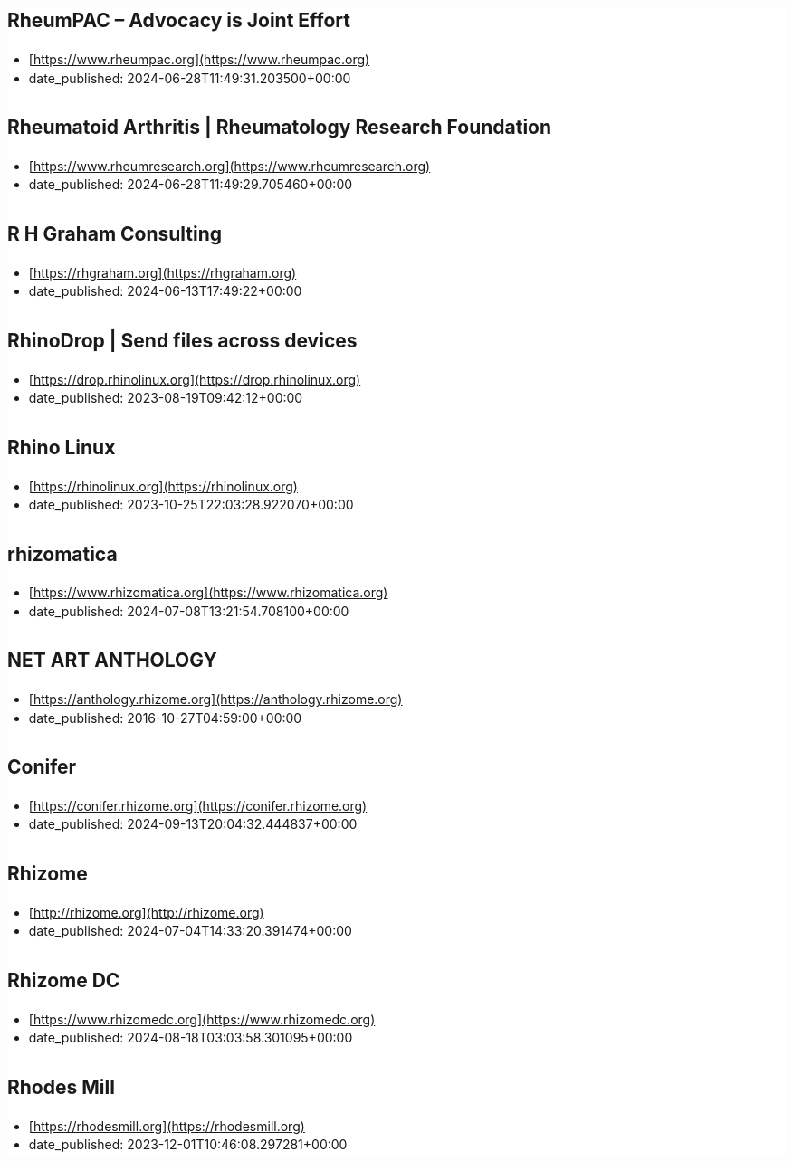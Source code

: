  ## RheumPAC – Advocacy is Joint Effort
 - [https://www.rheumpac.org](https://www.rheumpac.org)
 - date_published: 2024-06-28T11:49:31.203500+00:00

 ## Rheumatoid Arthritis | Rheumatology Research Foundation
 - [https://www.rheumresearch.org](https://www.rheumresearch.org)
 - date_published: 2024-06-28T11:49:29.705460+00:00

 ## R H Graham Consulting
 - [https://rhgraham.org](https://rhgraham.org)
 - date_published: 2024-06-13T17:49:22+00:00

 ## RhinoDrop | Send files across devices
 - [https://drop.rhinolinux.org](https://drop.rhinolinux.org)
 - date_published: 2023-08-19T09:42:12+00:00

 ## Rhino Linux
 - [https://rhinolinux.org](https://rhinolinux.org)
 - date_published: 2023-10-25T22:03:28.922070+00:00

 ## rhizomatica
 - [https://www.rhizomatica.org](https://www.rhizomatica.org)
 - date_published: 2024-07-08T13:21:54.708100+00:00

 ## NET ART ANTHOLOGY
 - [https://anthology.rhizome.org](https://anthology.rhizome.org)
 - date_published: 2016-10-27T04:59:00+00:00

 ## Conifer
 - [https://conifer.rhizome.org](https://conifer.rhizome.org)
 - date_published: 2024-09-13T20:04:32.444837+00:00

 ## Rhizome
 - [http://rhizome.org](http://rhizome.org)
 - date_published: 2024-07-04T14:33:20.391474+00:00

 ## Rhizome DC
 - [https://www.rhizomedc.org](https://www.rhizomedc.org)
 - date_published: 2024-08-18T03:03:58.301095+00:00

 ## Rhodes Mill
 - [https://rhodesmill.org](https://rhodesmill.org)
 - date_published: 2023-12-01T10:46:08.297281+00:00

